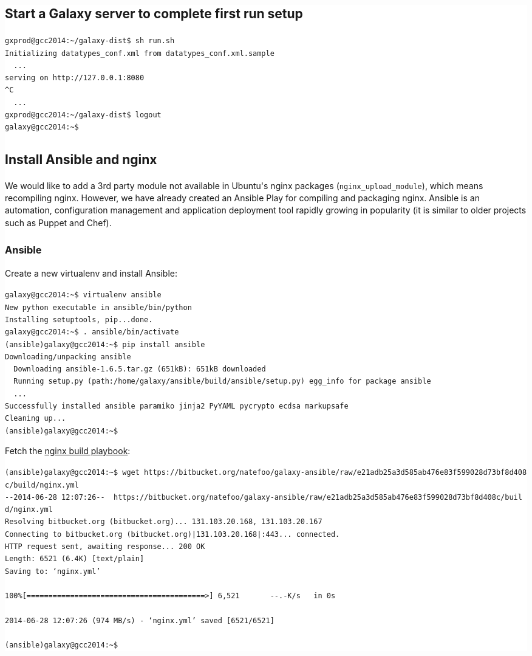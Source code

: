 ## Start a Galaxy server to complete first run setup

```console
gxprod@gcc2014:~/galaxy-dist$ sh run.sh
Initializing datatypes_conf.xml from datatypes_conf.xml.sample
  ...
serving on http://127.0.0.1:8080
^C
  ...
gxprod@gcc2014:~/galaxy-dist$ logout
galaxy@gcc2014:~$
```


## Install Ansible and nginx

We would like to add a 3rd party module not available in Ubuntu's nginx packages (`nginx_upload_module`), which means recompiling nginx. However, we have already created an Ansible Play for compiling and packaging nginx. Ansible is an automation, configuration management and application deployment tool rapidly growing in popularity (it is similar to older projects such as Puppet and Chef).

### Ansible

Create a new virtualenv and install Ansible:

```console
galaxy@gcc2014:~$ virtualenv ansible
New python executable in ansible/bin/python
Installing setuptools, pip...done.
galaxy@gcc2014:~$ . ansible/bin/activate
(ansible)galaxy@gcc2014:~$ pip install ansible
Downloading/unpacking ansible
  Downloading ansible-1.6.5.tar.gz (651kB): 651kB downloaded
  Running setup.py (path:/home/galaxy/ansible/build/ansible/setup.py) egg_info for package ansible
  ...
Successfully installed ansible paramiko jinja2 PyYAML pycrypto ecdsa markupsafe
Cleaning up...
(ansible)galaxy@gcc2014:~$
```


Fetch the [nginx build playbook](https://bitbucket.org/natefoo/galaxy-ansible/src/e21adb25a3d585ab476e83f599028d73bf8d408c/build/nginx.yml):

```console
(ansible)galaxy@gcc2014:~$ wget https://bitbucket.org/natefoo/galaxy-ansible/raw/e21adb25a3d585ab476e83f599028d73bf8d408c/build/nginx.yml
--2014-06-28 12:07:26--  https://bitbucket.org/natefoo/galaxy-ansible/raw/e21adb25a3d585ab476e83f599028d73bf8d408c/build/nginx.yml
Resolving bitbucket.org (bitbucket.org)... 131.103.20.168, 131.103.20.167
Connecting to bitbucket.org (bitbucket.org)|131.103.20.168|:443... connected.
HTTP request sent, awaiting response... 200 OK
Length: 6521 (6.4K) [text/plain]
Saving to: ‘nginx.yml’

100%[=========================================>] 6,521       --.-K/s   in 0s

2014-06-28 12:07:26 (974 MB/s) - ‘nginx.yml’ saved [6521/6521]

(ansible)galaxy@gcc2014:~$
```
